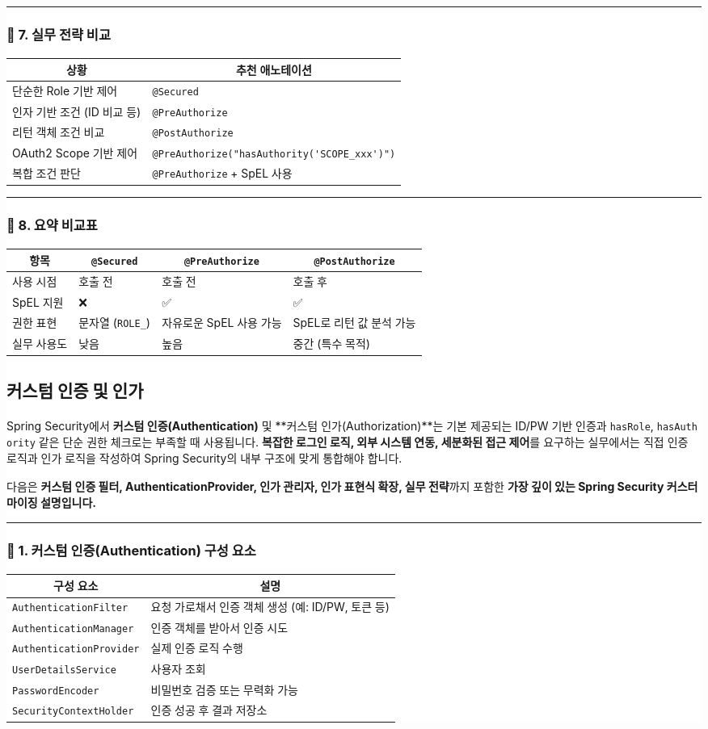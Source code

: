   ------

  ### 🧠 7. 실무 전략 비교

  | 상황                        | 추천 애노테이션                              |
  | --------------------------- | -------------------------------------------- |
  | 단순한 Role 기반 제어       | `@Secured`                                   |
  | 인자 기반 조건 (ID 비교 등) | `@PreAuthorize`                              |
  | 리턴 객체 조건 비교         | `@PostAuthorize`                             |
  | OAuth2 Scope 기반 제어      | `@PreAuthorize("hasAuthority('SCOPE_xxx')")` |
  | 복합 조건 판단              | `@PreAuthorize` + SpEL 사용                  |

  ------

  ### 📌 8. 요약 비교표

  | 항목        | `@Secured`       | `@PreAuthorize`         | `@PostAuthorize`         |
  | ----------- | ---------------- | ----------------------- | ------------------------ |
  | 사용 시점   | 호출 전          | 호출 전                 | 호출 후                  |
  | SpEL 지원   | ❌                | ✅                       | ✅                        |
  | 권한 표현   | 문자열 (`ROLE_`) | 자유로운 SpEL 사용 가능 | SpEL로 리턴 값 분석 가능 |
  | 실무 사용도 | 낮음             | 높음                    | 중간 (특수 목적)         |

## 커스텀 인증 및 인가

Spring Security에서 **커스텀 인증(Authentication)** 및 **커스텀 인가(Authorization)**는
 기본 제공되는 ID/PW 기반 인증과 `hasRole`, `hasAuthority` 같은 단순 권한 체크로는 부족할 때 사용됩니다.
 **복잡한 로그인 로직, 외부 시스템 연동, 세분화된 접근 제어**를 요구하는 실무에서는
 직접 인증 로직과 인가 로직을 작성하여 Spring Security의 내부 구조에 맞게 통합해야 합니다.

다음은 **커스텀 인증 필터, AuthenticationProvider, 인가 관리자, 인가 표현식 확장, 실무 전략**까지 포함한
 **가장 깊이 있는 Spring Security 커스터마이징 설명입니다.**

------

### 📘 1. 커스텀 인증(Authentication) 구성 요소

| 구성 요소                | 설명                                              |
| ------------------------ | ------------------------------------------------- |
| `AuthenticationFilter`   | 요청 가로채서 인증 객체 생성 (예: ID/PW, 토큰 등) |
| `AuthenticationManager`  | 인증 객체를 받아서 인증 시도                      |
| `AuthenticationProvider` | 실제 인증 로직 수행                               |
| `UserDetailsService`     | 사용자 조회                                       |
| `PasswordEncoder`        | 비밀번호 검증 또는 무력화 가능                    |
| `SecurityContextHolder`  | 인증 성공 후 결과 저장소                          |
